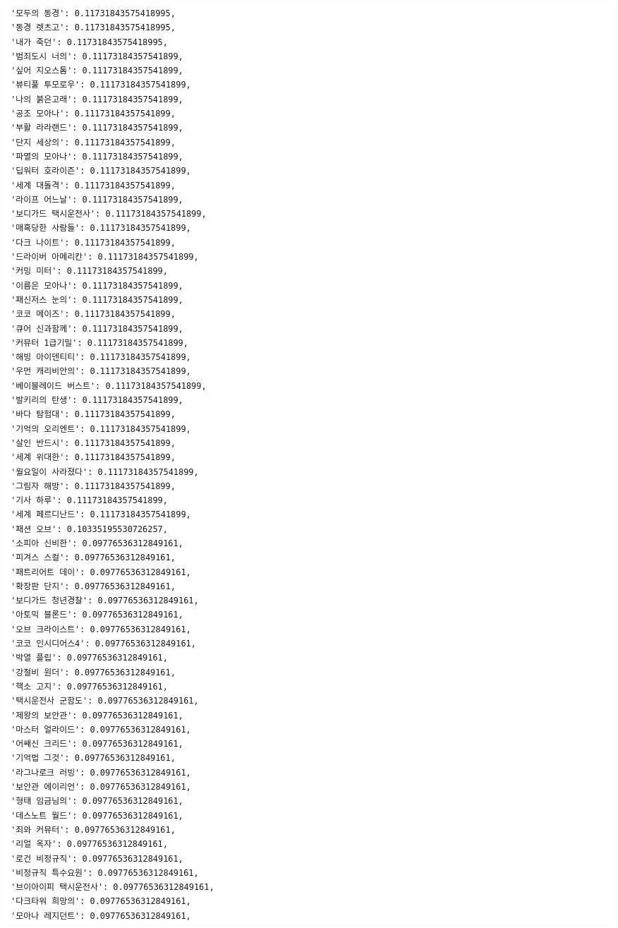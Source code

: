     '모두의 동경': 0.11731843575418995,
     '동경 렛츠고': 0.11731843575418995,
     '내가 죽던': 0.11731843575418995,
     '범죄도시 너의': 0.11173184357541899,
     '싶어 지오스톰': 0.11173184357541899,
     '뷰티풀 투모로우': 0.11173184357541899,
     '나의 붉은고래': 0.11173184357541899,
     '공조 모아나': 0.11173184357541899,
     '부활 라라랜드': 0.11173184357541899,
     '단지 세상의': 0.11173184357541899,
     '파멸의 모아나': 0.11173184357541899,
     '딥워터 호라이즌': 0.11173184357541899,
     '세계 대돌격': 0.11173184357541899,
     '라이프 어느날': 0.11173184357541899,
     '보디가드 택시운전사': 0.11173184357541899,
     '매혹당한 사람들': 0.11173184357541899,
     '다크 나이트': 0.11173184357541899,
     '드라이버 아메리칸': 0.11173184357541899,
     '커밍 미터': 0.11173184357541899,
     '이름은 모아나': 0.11173184357541899,
     '패신저스 눈의': 0.11173184357541899,
     '코코 메이즈': 0.11173184357541899,
     '큐어 신과함께': 0.11173184357541899,
     '커뮤터 1급기밀': 0.11173184357541899,
     '해빙 아이덴티티': 0.11173184357541899,
     '우먼 캐리비안의': 0.11173184357541899,
     '베이블레이드 버스트': 0.11173184357541899,
     '발키리의 탄생': 0.11173184357541899,
     '바다 탐험대': 0.11173184357541899,
     '기억의 오리엔트': 0.11173184357541899,
     '살인 반드시': 0.11173184357541899,
     '세계 위대한': 0.11173184357541899,
     '월요일이 사라졌다': 0.11173184357541899,
     '그림자 해방': 0.11173184357541899,
     '기사 하루': 0.11173184357541899,
     '세계 페르디난드': 0.11173184357541899,
     '패션 오브': 0.10335195530726257,
     '소피아 신비한': 0.09776536312849161,
     '피겨스 스컬': 0.09776536312849161,
     '패트리어트 데이': 0.09776536312849161,
     '확장판 단지': 0.09776536312849161,
     '보디가드 청년경찰': 0.09776536312849161,
     '아토믹 블론드': 0.09776536312849161,
     '오브 크라이스트': 0.09776536312849161,
     '코코 인시디어스4': 0.09776536312849161,
     '박열 플립': 0.09776536312849161,
     '강철비 원더': 0.09776536312849161,
     '핵소 고지': 0.09776536312849161,
     '택시운전사 군함도': 0.09776536312849161,
     '제왕의 보안관': 0.09776536312849161,
     '마스터 얼라이드': 0.09776536312849161,
     '어쌔신 크리드': 0.09776536312849161,
     '기억법 그것': 0.09776536312849161,
     '라그나로크 러빙': 0.09776536312849161,
     '보안관 에이리언': 0.09776536312849161,
     '형태 임금님의': 0.09776536312849161,
     '데스노트 월드': 0.09776536312849161,
     '죄와 커뮤터': 0.09776536312849161,
     '리얼 옥자': 0.09776536312849161,
     '로건 비정규직': 0.09776536312849161,
     '비정규직 특수요원': 0.09776536312849161,
     '브이아이피 택시운전사': 0.09776536312849161,
     '다크타워 희망의': 0.09776536312849161,
     '모아나 레지던트': 0.09776536312849161,